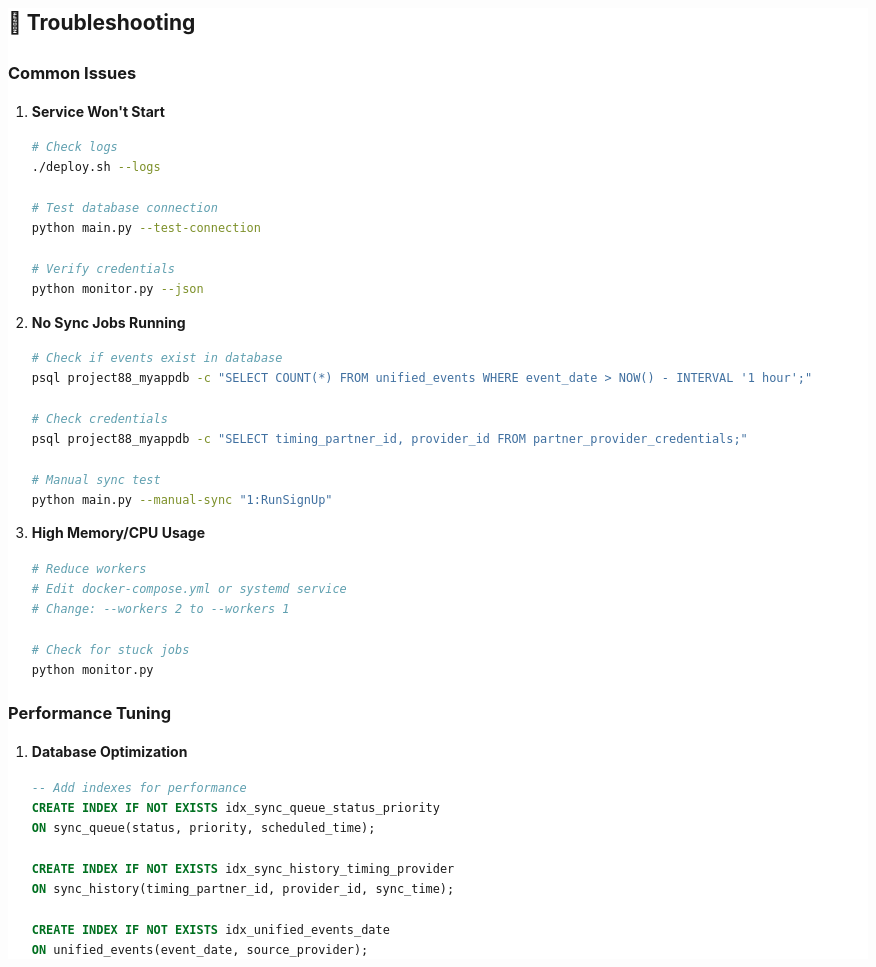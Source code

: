 ## 🚨 Troubleshooting

### **Common Issues**

1. **Service Won't Start**
   ```bash
   # Check logs
   ./deploy.sh --logs
   
   # Test database connection
   python main.py --test-connection
   
   # Verify credentials
   python monitor.py --json
   ```

2. **No Sync Jobs Running**
   ```bash
   # Check if events exist in database
   psql project88_myappdb -c "SELECT COUNT(*) FROM unified_events WHERE event_date > NOW() - INTERVAL '1 hour';"
   
   # Check credentials
   psql project88_myappdb -c "SELECT timing_partner_id, provider_id FROM partner_provider_credentials;"
   
   # Manual sync test
   python main.py --manual-sync "1:RunSignUp"
   ```

3. **High Memory/CPU Usage**
   ```bash
   # Reduce workers
   # Edit docker-compose.yml or systemd service
   # Change: --workers 2 to --workers 1
   
   # Check for stuck jobs
   python monitor.py
   ```

### **Performance Tuning**

1. **Database Optimization**
   ```sql
   -- Add indexes for performance
   CREATE INDEX IF NOT EXISTS idx_sync_queue_status_priority 
   ON sync_queue(status, priority, scheduled_time);
   
   CREATE INDEX IF NOT EXISTS idx_sync_history_timing_provider 
   ON sync_history(timing_partner_id, provider_id, sync_time);
   
   CREATE INDEX IF NOT EXISTS idx_unified_events_date 
   ON unified_events(event_date, source_provider);
   ```
